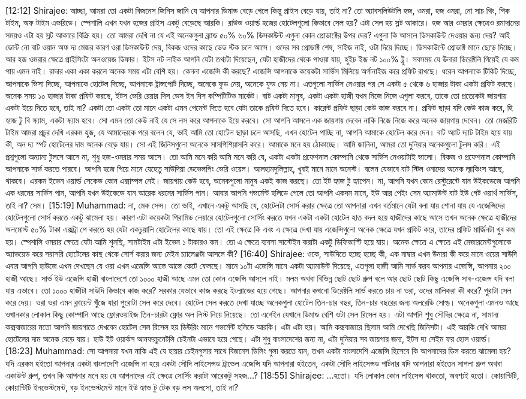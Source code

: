 [12:12] Shirajee: আচ্ছা, আমরা তো একটা বিজনেস জিনিস জানি যে আপনার ডিমান্ড বেড়ে গেলে কিন্তু প্রাইস বেড়ে যায়, তাই না? তো অ্যাবসলিউটলি হজ, ওমরা, হজ ওমরা, নো সাচ থিং, পিক টাইম, অফ টাইম এভরিডে। স্পেশালি এখন যখন হজের প্রাইস একটু বেড়েছে আরকি। রাউন্ড ওয়ার্ল্ড হজের হোটেলগুলো কিভাবে সেল হয়? এটা সেল হয় স্লট আকারে। হজ আর ওমরার ক্ষেত্রেও রমাদানের সময়ও এটা হয় স্লট আকারে বিক্রি হয়। তো আমরা দেখি না যে এই অনেকগুলা ব্র্যান্ড ৫০% ৬০% ডিসকাউন্ট এগুলা কোন প্রোডাক্টের উপর দেয়? এগুলা কি আসলে ডিসকাউন্ট দেওয়ার জন্য দেয়? আই ডোন্ট নো বাট ওয়ান অফ দ্য মেজর কারণ ওরা ডিসকাউন্ট দেয়, বিকজ ওদের কাছে ডেড স্টক চলে আসে। ওদের সব প্রোডাক্ট শেষ, সাইজ নাই, ওটা দিয়ে দিচ্ছে। ডিসকাউন্টে প্রোডাক্ট মানে ছেড়ে দিচ্ছে। আর হজ ওমরার ক্ষেত্রে প্রাইসিংটা অলওয়েজ ডিফার। ইটস নট লাইক আপনি যেটা তথ্যটা দিয়েছেন, যেটা হাজীদের থেকে পাওয়া যায়, হুইচ ইজ নট ১০০% ট্রু। সবসময় যে উনারা ডিরেক্টলি গিয়েই যে কম পায় এমন নাই। রাদার একা একা করলে অনেক সময় এটা বেশি হয়। কেননা এজেন্সি কী করছে? এজেন্সি আপনাকে কয়েকটা সার্ভিস মিলিয়ে অর্গানাইজ করে প্রফিট রাখছে। ধরেন আপনাকে টিকিট দিচ্ছে, আপনাকে ভিসা দিচ্ছে, আপনাকে হোটেল দিচ্ছে, আপনাকে ট্রান্সপোর্ট দিচ্ছে, অনেকে ফুড নেয়, অনেকে ফুড নেয় না। এতগুলো সার্ভিস নেওয়ার পর সে একটা ৫ থেকে ৬ হাজার টাকা একটা প্রফিট করছে। অনেক সময় ১০ হাজার টাকা প্রফিট করছে, ইটস ভেরি রেয়ার দিস ডেস ইন দিস কম্পিটিটিভ মার্কেট। বাট একটা মানুষ, একটা একটা হাজী যখন নিজে নিজে এগুলা করবে, তাকে তো প্রত্যেকটা জায়গায় একটা ইয়ে দিতে হবে, তাই না? একটা তো একটা তো মানে একটা এমন পেমেন্ট দিতে হবে যেটা তাকে প্রফিট দিতে হবে। কারেন্ট প্রফিট ছাড়া কেউ কাজ করবে না। প্রফিট ছাড়া যদি কেউ কাজ করে, হি হ্যাজ টু বি স্ক্যাম, একটা স্ক্যাম হবে। সো এমন তো কেউ নাই যে সে লস করে আপনাকে ইয়ে করবে। সো আপনি আসলে এক জায়গায় দেবেন নাকি নিজে নিজে করে অনেক জায়গায় দেবেন। তো মেজরিটি টাইম আমরা প্রচুর দেখি এরকম হুজ, যে আমাদেরকে পরে বলেন যে, ভাই আমি তো হোটেল ছাড়া চলে আসছি, এখন হোটেল পাচ্ছি না, আপনি আমাকে হোটেল করে দেন। বাট অ্যাট দ্যাট টাইম হয়ে যায় কী, অন দ্য স্পট হোটেলের দাম অনেক বেড়ে যায়। সো এই জিনিসগুলো অনেকে সাসপিশিয়াসলি করে। আমাকে মনে হয় ঠোকাচ্ছে। আমি জানিনা, আমরা তো দুনিয়ার অনেকগুলো টুলস করি। এই প্রশ্নগুলো অন্যান্য টুলসে আসে না, শুধু হজ-ওমরার সময় আসে। তো আমি মনে করি আমি মনে করি যে, একটা একটা প্রফেশনাল কোম্পানি থেকে সার্ভিস নেওয়াটাই ভালো। বিকজ ও প্রফেশনাল কোম্পানি আপনাকে সার্ভ করতে পারবে। আপনি হজে গিয়ে মানে যেহেতু সাউদিয়া ডেভেলপিং ভেরি ওয়েল। আলহামদুলিল্লাহ, খুবই মানে মানে অনেস্ট। বলেন যেভাবে বাট স্টিল ওনাদের অনেক ল্যাকিংস আছে, থাকবে। এরকম ইভেন ওয়ার্ল্ড সেকেন্ড কোন এক্সাম্পল নেই। জায়গায় কেউ হবে, অনেকগুলো মানুষ একই কাজ করছে। তো ইট হ্যাজ টু হ্যাপেন। না, আপনি যখন কোন রেস্টুরেন্টে যান উইকডেজে আপনি এক ধরনের সার্ভিস পান, আপনি যখন উইকেন্ডে যান আরেক ধরনের সার্ভিস পান। আবার আপনি গভর্মেন্ট হলিডে গেলে তো আপনি একদম মানে, ইউ আর পেইং সেম অ্যামাউন্ট বাট ইউ গেট ওয়ার্থ সার্ভিস, তাই না? সেম।
[15:19] Muhammad: না, মেক সেন্স। তো ভাই, এখানে একটু আসছি যে, হোটেলটা সোর্স করার ক্ষেত্রে তো আপনারা এখন বর্তমানে যেটা বলা যায় শোনা যায় যে এজেন্সিদের হোটেলগুলো সোর্স করতে একটু ঝামেলা হয়। কারণ এটা কয়েকটা পিরামিড লেয়ারে হোটেলগুলো সোর্সিং করতে যখন একটা একটা হোটেল হাত বদল হয়ে হাজীদের কাছে আসে তখন অনেক ক্ষেত্রে হাজীদের অলমোস্ট ৫০% টাকা এক্সট্রা পে করতে হয় যেটা একচুয়ালি হোটেলের কাছে যায়। তো এই ক্ষেত্রে কি এবং এ ক্ষেত্রে দেখা যায় এজেন্সিগুলো অনেক ক্ষেত্রে যখন প্রফিট করে, তাদের প্রফিট মার্জিনটা খুব কম হয়। স্পেশালি ওমরার ক্ষেত্রে যেটা আমি শুনছি, সামটাইম এটা ইভেন ১ টাকারও কম। তো এ ক্ষেত্রে ব্যবসা সাস্টেইন করাটা একটু ডিফিকাল্টি হয়ে যায়। অনেক ক্ষেত্রে এ ক্ষেত্রে এই মেজারমেন্টগুলোকে অ্যাভয়েড করে সরাসরি হোটেলের কাছ থেকে সোর্স করার জন্য মেইন চ্যালেঞ্জটা আসলে কী?
[16:40] Shirajee: ওকে, সাউদিতে হচ্ছে হচ্ছে কী, এক নাম্বার এখন উনারা কী করে মানে ওয়ের সাউদি এবার আপনি হাউজে এখন দেখছেন যে ওরা এখন এজেন্সি আস্তে আস্তে কেটে ফেলছে। মানে ১০টা এজেন্সি মানে একটা অ্যামাউন্ট দিয়েছে, এতগুলা হাজী আমি সার্ভ করব আপনার এজেন্সি, আপনার ২০০ হাজী আছে। সার্ভ ইউ এজেন্সি হাজী বাংলাদেশে তো ১০০০ হাজী আছে এমন তো কোন এজেন্সি আসলে নাই। মলম অথবা বিভিন্ন ছোট ছোট গ্রুপ বলে আর ছোট ছোট কিছু এজেন্সি সাব-এজেন্স যদি বলা যায় এভাবে। তো ১০০০ হাজীটা সাউদি কিভাবে কাজ করে? সরকার যেভাবে কাজ করছে ইংল্যান্ডের হয়ে গেছে। আপনার কখনো ডিরেক্টলি সার্ভ করতে চায় না ওরা, ওদের মালিকরা কী করে? পুরাটা সেল করে দেয়। ওরা ওরা এমন ক্লায়েন্ট খুঁজে যারা পুরোটা সেল করে দেবে। হোটেল সেল করতে দেখা যাচ্ছে অনেকগুলা হোটেল তিন-চার বছর, তিন-চার বছরের জন্য অলরেডি সোল্ড। অনেকগুলা এমনও আছে ওখানকার লোকাল কিছু কোম্পানি আছে ফ্লোরওয়াইজ তিন-চারটা ফ্লোর অল লিস্ট নিয়ে নিয়েছে। তো এগেইন যেখানে ডিমান্ড বেশি ওটা সেল রিসেল হয়। এটা আপনি শুধু সৌদির ক্ষেত্রে না, সামান্য কক্সবাজারের মতো আপনি জায়গাতে দেখবেন হোটেল সেল রিসেল হয় ডিউরিং মানে গভর্মেন্ট হলিডে আরকি। এটা এটা হয়। আমি কক্সবাজারে ছিলাম আমি দেখেছি জিনিসটা। এই আরকি দেখি আমরা হোটেলের দাম অনেক বেড়ে যায়। হাউ ইট ওয়ার্কস আনফরচুনেটলি চেইনটা এভাবে হয়ে গেছে। এটা শুধু বাংলাদেশের জন্য না, এটা দুনিয়ার সব জায়গার জন্য, ইটস দ্য সেইম ফর হোল ওয়ার্ল্ড।
[18:23] Muhammad: সো আপনারা যখন নাকি এই যে হায়ার চেইনগুলার সাথে বিজনেস ডিলিং গুলা করতে যান, তখন একটা বাংলাদেশি এজেন্সি হিসেবে কি আপনাদের ডিল করতে ঝামেলা হয়? যদি এরকম হইতো আপনার একটা বাংলাদেশি এজেন্সি না হয়ে একটা সৌদি লাইসেন্সড ট্রাভেল এজেন্সি যদি আপনারা হইতেন, একটা সৌদি লাইসেন্সড পার্টনার যদি আপনারা হইতেন সাপলা গ্রুপ অথবা একাউন্ট গ্রুপ, তখন কি আপনার মনে হয় যে আপনাদের এই ক্ষেত্রে সোর্সিং করাটা আরেকটু সহজ...?
[18:55] Shirajee: ...হতো। যদি লোকাল কোন লাইসেন্স থাকতো, অবশ্যই হতো। কোয়ান্টিটি, কোয়ান্টিটি ইনভেস্টমেন্ট, বড় ইনভেস্টমেন্ট মানে ইউ হ্যাভ টু টেক বড় লস অলসো, তাই না?